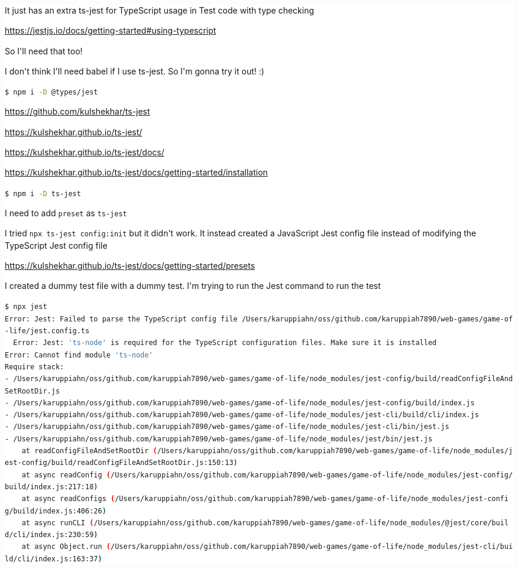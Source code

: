 It just has an extra ts-jest for TypeScript usage in Test code with type checking

https://jestjs.io/docs/getting-started#using-typescript

So I'll need that too!

I don't think I'll need babel if I use ts-jest. So I'm gonna try it out! :)

```bash
$ npm i -D @types/jest
```

https://github.com/kulshekhar/ts-jest

https://kulshekhar.github.io/ts-jest/

https://kulshekhar.github.io/ts-jest/docs/

https://kulshekhar.github.io/ts-jest/docs/getting-started/installation

```bash
$ npm i -D ts-jest
```

I need to add `preset` as `ts-jest`

I tried `npx ts-jest config:init` but it didn't work. It instead created a JavaScript Jest config file instead of modifying the TypeScript Jest config file

https://kulshekhar.github.io/ts-jest/docs/getting-started/presets

I created a dummy test file with a dummy test. I'm trying to run the Jest command to run the test

```bash
$ npx jest
Error: Jest: Failed to parse the TypeScript config file /Users/karuppiahn/oss/github.com/karuppiah7890/web-games/game-of-life/jest.config.ts
  Error: Jest: 'ts-node' is required for the TypeScript configuration files. Make sure it is installed
Error: Cannot find module 'ts-node'
Require stack:
- /Users/karuppiahn/oss/github.com/karuppiah7890/web-games/game-of-life/node_modules/jest-config/build/readConfigFileAndSetRootDir.js
- /Users/karuppiahn/oss/github.com/karuppiah7890/web-games/game-of-life/node_modules/jest-config/build/index.js
- /Users/karuppiahn/oss/github.com/karuppiah7890/web-games/game-of-life/node_modules/jest-cli/build/cli/index.js
- /Users/karuppiahn/oss/github.com/karuppiah7890/web-games/game-of-life/node_modules/jest-cli/bin/jest.js
- /Users/karuppiahn/oss/github.com/karuppiah7890/web-games/game-of-life/node_modules/jest/bin/jest.js
    at readConfigFileAndSetRootDir (/Users/karuppiahn/oss/github.com/karuppiah7890/web-games/game-of-life/node_modules/jest-config/build/readConfigFileAndSetRootDir.js:150:13)
    at async readConfig (/Users/karuppiahn/oss/github.com/karuppiah7890/web-games/game-of-life/node_modules/jest-config/build/index.js:217:18)
    at async readConfigs (/Users/karuppiahn/oss/github.com/karuppiah7890/web-games/game-of-life/node_modules/jest-config/build/index.js:406:26)
    at async runCLI (/Users/karuppiahn/oss/github.com/karuppiah7890/web-games/game-of-life/node_modules/@jest/core/build/cli/index.js:230:59)
    at async Object.run (/Users/karuppiahn/oss/github.com/karuppiah7890/web-games/game-of-life/node_modules/jest-cli/build/cli/index.js:163:37)
```
